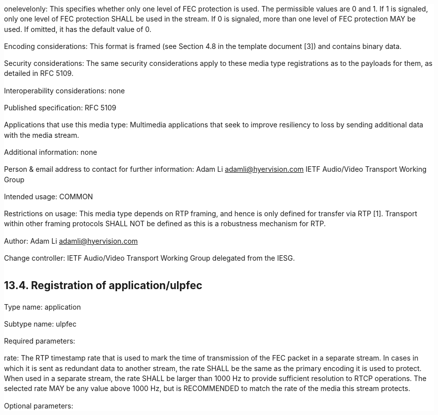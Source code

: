    onelevelonly: This specifies whether only one level of FEC protection
      is used.  The permissible values are 0 and 1.  If 1 is signaled,
      only one level of FEC protection SHALL be used in the stream.  If
      0 is signaled, more than one level of FEC protection MAY be used.
      If omitted, it has the default value of 0.

   Encoding considerations: This format is framed (see Section 4.8 in
   the template document [3]) and contains binary data.

   Security considerations: The same security considerations apply to
   these media type registrations as to the payloads for them, as
   detailed in RFC 5109.

   Interoperability considerations: none

   Published specification: RFC 5109

   Applications that use this media type: Multimedia applications that
   seek to improve resiliency to loss by sending additional data with
   the media stream.

   Additional information: none

   Person & email address to contact for further information:
      Adam Li adamli@hyervision.com
      IETF Audio/Video Transport Working Group

   Intended usage: COMMON

   Restrictions on usage: This media type depends on RTP framing, and
   hence is only defined for transfer via RTP [1].  Transport within
   other framing protocols SHALL NOT be defined as this is a robustness
   mechanism for RTP.

   Author:
      Adam Li adamli@hyervision.com

   Change controller:
      IETF Audio/Video Transport Working Group delegated from the IESG.

## 13.4.  Registration of application/ulpfec

   Type name: application

   Subtype name: ulpfec

   Required parameters:

   rate: The RTP timestamp rate that is used to mark the time of
      transmission of the FEC packet in a separate stream.  In cases in
      which it is sent as redundant data to another stream, the rate
      SHALL be the same as the primary encoding it is used to protect.
      When used in a separate stream, the rate SHALL be larger than 1000
      Hz to provide sufficient resolution to RTCP operations.  The
      selected rate MAY be any value above 1000 Hz, but is RECOMMENDED
      to match the rate of the media this stream protects.

   Optional parameters:
